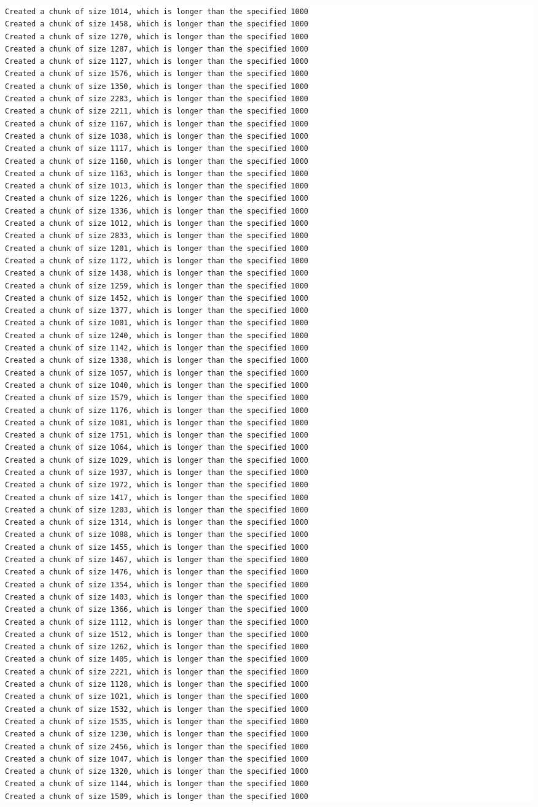     Created a chunk of size 1014, which is longer than the specified 1000
    Created a chunk of size 1458, which is longer than the specified 1000
    Created a chunk of size 1270, which is longer than the specified 1000
    Created a chunk of size 1287, which is longer than the specified 1000
    Created a chunk of size 1127, which is longer than the specified 1000
    Created a chunk of size 1576, which is longer than the specified 1000
    Created a chunk of size 1350, which is longer than the specified 1000
    Created a chunk of size 2283, which is longer than the specified 1000
    Created a chunk of size 2211, which is longer than the specified 1000
    Created a chunk of size 1167, which is longer than the specified 1000
    Created a chunk of size 1038, which is longer than the specified 1000
    Created a chunk of size 1117, which is longer than the specified 1000
    Created a chunk of size 1160, which is longer than the specified 1000
    Created a chunk of size 1163, which is longer than the specified 1000
    Created a chunk of size 1013, which is longer than the specified 1000
    Created a chunk of size 1226, which is longer than the specified 1000
    Created a chunk of size 1336, which is longer than the specified 1000
    Created a chunk of size 1012, which is longer than the specified 1000
    Created a chunk of size 2833, which is longer than the specified 1000
    Created a chunk of size 1201, which is longer than the specified 1000
    Created a chunk of size 1172, which is longer than the specified 1000
    Created a chunk of size 1438, which is longer than the specified 1000
    Created a chunk of size 1259, which is longer than the specified 1000
    Created a chunk of size 1452, which is longer than the specified 1000
    Created a chunk of size 1377, which is longer than the specified 1000
    Created a chunk of size 1001, which is longer than the specified 1000
    Created a chunk of size 1240, which is longer than the specified 1000
    Created a chunk of size 1142, which is longer than the specified 1000
    Created a chunk of size 1338, which is longer than the specified 1000
    Created a chunk of size 1057, which is longer than the specified 1000
    Created a chunk of size 1040, which is longer than the specified 1000
    Created a chunk of size 1579, which is longer than the specified 1000
    Created a chunk of size 1176, which is longer than the specified 1000
    Created a chunk of size 1081, which is longer than the specified 1000
    Created a chunk of size 1751, which is longer than the specified 1000
    Created a chunk of size 1064, which is longer than the specified 1000
    Created a chunk of size 1029, which is longer than the specified 1000
    Created a chunk of size 1937, which is longer than the specified 1000
    Created a chunk of size 1972, which is longer than the specified 1000
    Created a chunk of size 1417, which is longer than the specified 1000
    Created a chunk of size 1203, which is longer than the specified 1000
    Created a chunk of size 1314, which is longer than the specified 1000
    Created a chunk of size 1088, which is longer than the specified 1000
    Created a chunk of size 1455, which is longer than the specified 1000
    Created a chunk of size 1467, which is longer than the specified 1000
    Created a chunk of size 1476, which is longer than the specified 1000
    Created a chunk of size 1354, which is longer than the specified 1000
    Created a chunk of size 1403, which is longer than the specified 1000
    Created a chunk of size 1366, which is longer than the specified 1000
    Created a chunk of size 1112, which is longer than the specified 1000
    Created a chunk of size 1512, which is longer than the specified 1000
    Created a chunk of size 1262, which is longer than the specified 1000
    Created a chunk of size 1405, which is longer than the specified 1000
    Created a chunk of size 2221, which is longer than the specified 1000
    Created a chunk of size 1128, which is longer than the specified 1000
    Created a chunk of size 1021, which is longer than the specified 1000
    Created a chunk of size 1532, which is longer than the specified 1000
    Created a chunk of size 1535, which is longer than the specified 1000
    Created a chunk of size 1230, which is longer than the specified 1000
    Created a chunk of size 2456, which is longer than the specified 1000
    Created a chunk of size 1047, which is longer than the specified 1000
    Created a chunk of size 1320, which is longer than the specified 1000
    Created a chunk of size 1144, which is longer than the specified 1000
    Created a chunk of size 1509, which is longer than the specified 1000
